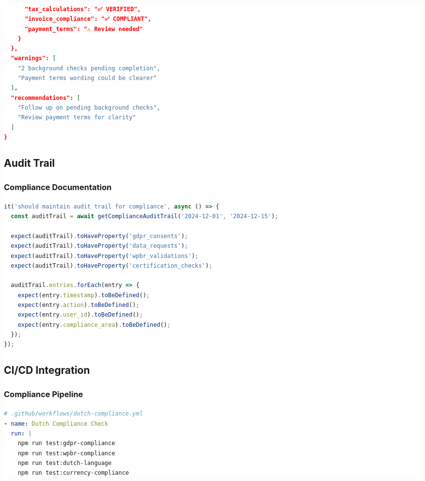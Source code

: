 ```json
      "tax_calculations": "✅ VERIFIED",
      "invoice_compliance": "✅ COMPLIANT",
      "payment_terms": "⚠️ Review needed"
    }
  },
  "warnings": [
    "2 background checks pending completion",
    "Payment terms wording could be clearer"
  ],
  "recommendations": [
    "Follow up on pending background checks",
    "Review payment terms for clarity"
  ]
}
```

## Audit Trail

### Compliance Documentation
```typescript
it('should maintain audit trail for compliance', async () => {
  const auditTrail = await getComplianceAuditTrail('2024-12-01', '2024-12-15');

  expect(auditTrail).toHaveProperty('gdpr_consents');
  expect(auditTrail).toHaveProperty('data_requests');
  expect(auditTrail).toHaveProperty('wpbr_validations');
  expect(auditTrail).toHaveProperty('certification_checks');

  auditTrail.entries.forEach(entry => {
    expect(entry.timestamp).toBeDefined();
    expect(entry.action).toBeDefined();
    expect(entry.user_id).toBeDefined();
    expect(entry.compliance_area).toBeDefined();
  });
});
```

## CI/CD Integration

### Compliance Pipeline
```yaml
# .github/workflows/dutch-compliance.yml
- name: Dutch Compliance Check
  run: |
    npm run test:gdpr-compliance
    npm run test:wpbr-compliance
    npm run test:dutch-language
    npm run test:currency-compliance
```
